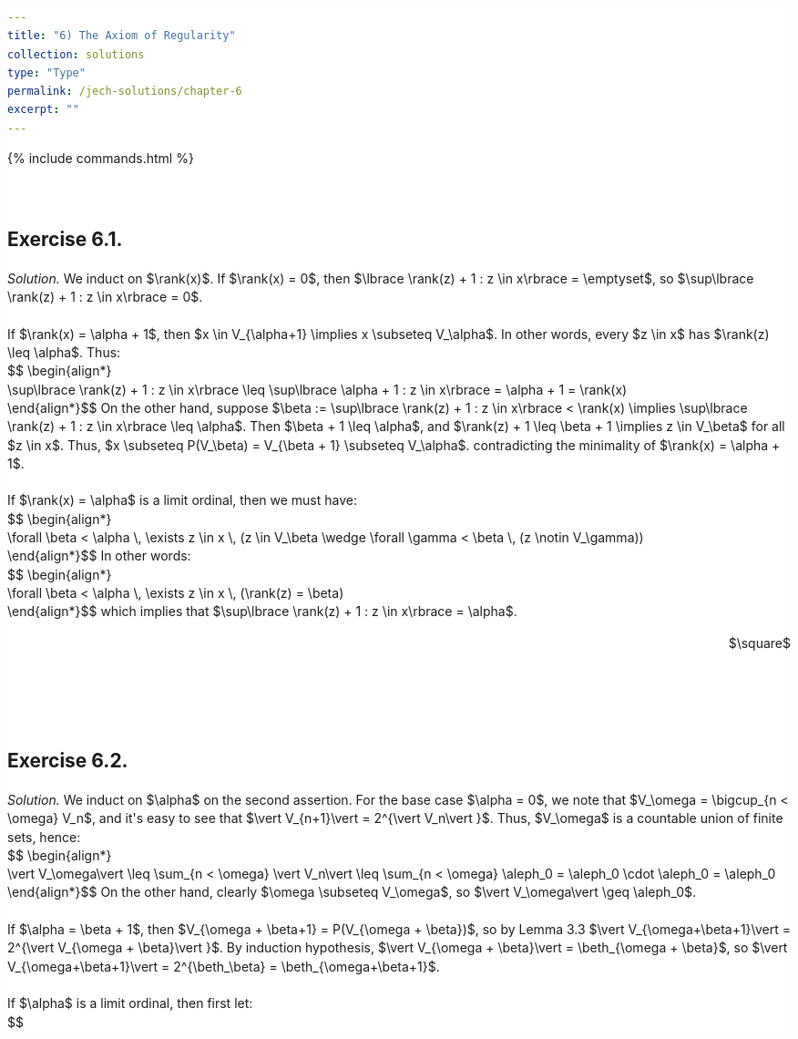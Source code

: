 ```yaml
---
title: "6) The Axiom of Regularity"
collection: solutions
type: "Type"
permalink: /jech-solutions/chapter-6
excerpt: ""
---
```


{% include commands.html %}

<body>
<a name="ex6.1"></a><br/>
<h2>Exercise 6.1.</h2>
<i>Solution.</i> We induct on $\rank(x)$. If $\rank(x) = 0$, then $\lbrace \rank(z) + 1 : z \in x\rbrace = \emptyset$, so $\sup\lbrace \rank(z) + 1 : z \in x\rbrace = 0$.<br/>
<br/>
If $\rank(x) = \alpha + 1$, then $x \in V_{\alpha+1} \implies x \subseteq V_\alpha$. In other words, every $z \in x$ has $\rank(z) \leq \alpha$. Thus:<br/>
$$
\begin{align*}<br/>
\sup\lbrace \rank(z) + 1 : z \in x\rbrace \leq \sup\lbrace \alpha + 1 : z \in x\rbrace = \alpha + 1 = \rank(x)<br/>
\end{align*}$$
On the other hand, suppose $\beta := \sup\lbrace \rank(z) + 1 : z \in x\rbrace < \rank(x) \implies \sup\lbrace \rank(z) + 1 : z \in x\rbrace \leq \alpha$. Then $\beta + 1 \leq \alpha$, and $\rank(z) + 1 \leq \beta + 1 \implies z \in V_\beta$ for all $z \in x$. Thus, $x \subseteq P(V_\beta) = V_{\beta + 1} \subseteq V_\alpha$. contradicting the minimality of $\rank(x) = \alpha + 1$.<br/>
<br/>
If $\rank(x) = \alpha$ is a limit ordinal, then we must have:<br/>
$$
\begin{align*}<br/>
\forall \beta < \alpha \, \exists z \in x \, (z \in V_\beta \wedge \forall \gamma < \beta \, (z \notin V_\gamma))<br/>
\end{align*}$$
In other words:<br/>
$$
\begin{align*}<br/>
\forall \beta < \alpha \, \exists z \in x \, (\rank(z) = \beta)<br/>
\end{align*}$$
which implies that $\sup\lbrace \rank(z) + 1 : z \in x\rbrace = \alpha$.<p align="right">$\square$</p><br/>
<br/>
<a name="ex6.2"></a><br/>
<h2>Exercise 6.2.</h2>
<i>Solution.</i> We induct on $\alpha$ on the second assertion. For the base case $\alpha = 0$, we note that $V_\omega = \bigcup_{n < \omega} V_n$, and it's easy to see that $\vert V_{n+1}\vert  = 2^{\vert V_n\vert }$. Thus, $V_\omega$ is a countable union of finite sets, hence:<br/>
$$
\begin{align*}<br/>
\vert V_\omega\vert  \leq \sum_{n < \omega} \vert V_n\vert  \leq \sum_{n < \omega} \aleph_0 = \aleph_0 \cdot \aleph_0 = \aleph_0<br/>
\end{align*}$$
On the other hand, clearly $\omega \subseteq V_\omega$, so $\vert V_\omega\vert  \geq \aleph_0$.<br/>
<br/>
If $\alpha = \beta + 1$, then $V_{\omega + \beta+1} = P(V_{\omega + \beta})$, so by Lemma 3.3 $\vert V_{\omega+\beta+1}\vert  = 2^{\vert V_{\omega + \beta}\vert }$. By induction hypothesis, $\vert V_{\omega + \beta}\vert  = \beth_{\omega + \beta}$, so $\vert V_{\omega+\beta+1}\vert  = 2^{\beth_\beta} = \beth_{\omega+\beta+1}$.<br/>
<br/>
If $\alpha$ is a limit ordinal, then first let:<br/>
$$